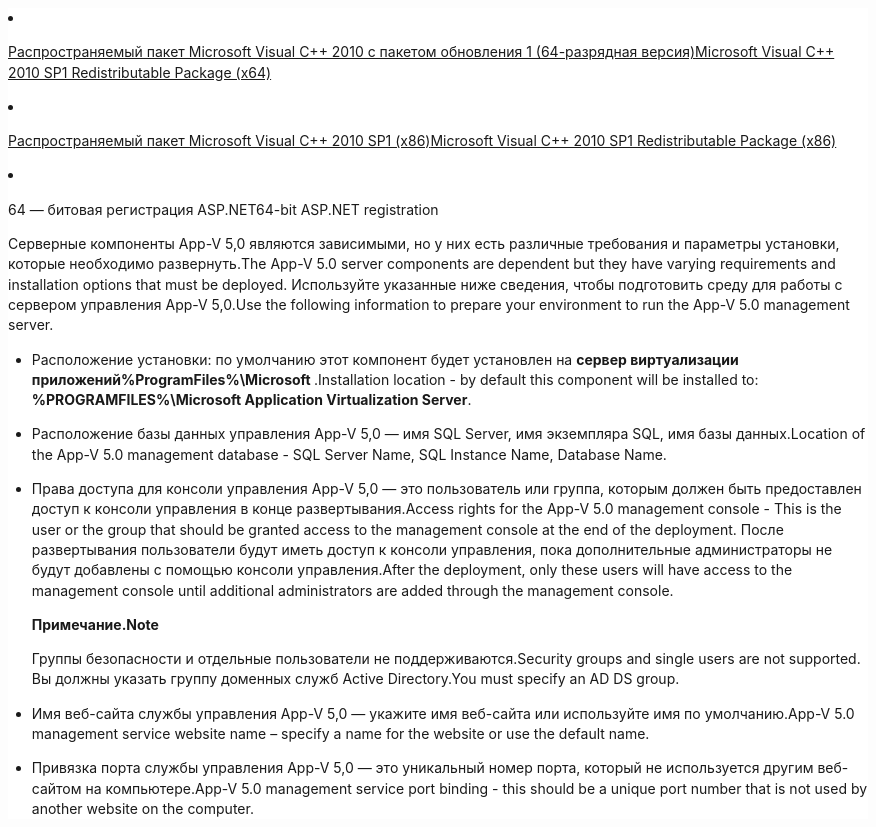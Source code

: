 </div></li>
<li><p><a href="https://www.microsoft.com/download/details.aspx?id=13523" data-raw-source="[Microsoft Visual C++ 2010 SP1 Redistributable Package (x64)](https://www.microsoft.com/download/details.aspx?id=13523)"><span data-ttu-id="30017-215">Распространяемый пакет Microsoft Visual C++ 2010 с пакетом обновления 1 (64-разрядная версия)</span><span class="sxs-lookup"><span data-stu-id="30017-215">Microsoft Visual C++ 2010 SP1 Redistributable Package (x64)</span></span></a></p></li>
<li><p><a href="https://go.microsoft.com/fwlink/?LinkId=267110" data-raw-source="[Microsoft Visual C++ 2010 SP1 Redistributable Package (x86)](https://go.microsoft.com/fwlink/?LinkId=267110)"><span data-ttu-id="30017-216">Распространяемый пакет Microsoft Visual C++ 2010 SP1 (x86)</span><span class="sxs-lookup"><span data-stu-id="30017-216">Microsoft Visual C++ 2010 SP1 Redistributable Package (x86)</span></span></a></p></li>
<li><p><span data-ttu-id="30017-217">64 — битовая регистрация ASP.NET</span><span class="sxs-lookup"><span data-stu-id="30017-217">64-bit ASP.NET registration</span></span></p></li>
</ul>
<p><span data-ttu-id="30017-218">Серверные компоненты App-V 5,0 являются зависимыми, но у них есть различные требования и параметры установки, которые необходимо развернуть.</span><span class="sxs-lookup"><span data-stu-id="30017-218">The App-V 5.0 server components are dependent but they have varying requirements and installation options that must be deployed.</span></span> <span data-ttu-id="30017-219">Используйте указанные ниже сведения, чтобы подготовить среду для работы с сервером управления App-V 5,0.</span><span class="sxs-lookup"><span data-stu-id="30017-219">Use the following information to prepare your environment to run the App-V 5.0 management server.</span></span></p>
<ul>
<li><p><span data-ttu-id="30017-220">Расположение установки: по умолчанию этот компонент будет установлен на <strong> сервер виртуализации приложений%ProgramFiles%\Microsoft </strong> .</span><span class="sxs-lookup"><span data-stu-id="30017-220">Installation location - by default this component will be installed to: <strong>%PROGRAMFILES%\Microsoft Application Virtualization Server</strong>.</span></span></p></li>
<li><p><span data-ttu-id="30017-221">Расположение базы данных управления App-V 5,0 — имя SQL Server, имя экземпляра SQL, имя базы данных.</span><span class="sxs-lookup"><span data-stu-id="30017-221">Location of the App-V 5.0 management database - SQL Server Name, SQL Instance Name, Database Name.</span></span></p></li>
<li><p><span data-ttu-id="30017-222">Права доступа для консоли управления App-V 5,0 — это пользователь или группа, которым должен быть предоставлен доступ к консоли управления в конце развертывания.</span><span class="sxs-lookup"><span data-stu-id="30017-222">Access rights for the App-V 5.0 management console - This is the user or the group that should be granted access to the management console at the end of the deployment.</span></span> <span data-ttu-id="30017-223">После развертывания пользователи будут иметь доступ к консоли управления, пока дополнительные администраторы не будут добавлены с помощью консоли управления.</span><span class="sxs-lookup"><span data-stu-id="30017-223">After the deployment, only these users will have access to the management console until additional administrators are added through the management console.</span></span></p>
<div class="alert">
<strong><span data-ttu-id="30017-224">Примечание.</span><span class="sxs-lookup"><span data-stu-id="30017-224">Note</span></span></strong><br/><p><span data-ttu-id="30017-225">Группы безопасности и отдельные пользователи не поддерживаются.</span><span class="sxs-lookup"><span data-stu-id="30017-225">Security groups and single users are not supported.</span></span> <span data-ttu-id="30017-226">Вы должны указать группу доменных служб Active Directory.</span><span class="sxs-lookup"><span data-stu-id="30017-226">You must specify an AD DS group.</span></span></p>
</div>
<div>

</div></li>
<li><p><span data-ttu-id="30017-227">Имя веб-сайта службы управления App-V 5,0 — укажите имя веб-сайта или используйте имя по умолчанию.</span><span class="sxs-lookup"><span data-stu-id="30017-227">App-V 5.0 management service website name – specify a name for the website or use the default name.</span></span></p></li>
<li><p><span data-ttu-id="30017-228">Привязка порта службы управления App-V 5,0 — это уникальный номер порта, который не используется другим веб-сайтом на компьютере.</span><span class="sxs-lookup"><span data-stu-id="30017-228">App-V 5.0 management service port binding - this should be a unique port number that is not used by another website on the computer.</span></span></p></li>